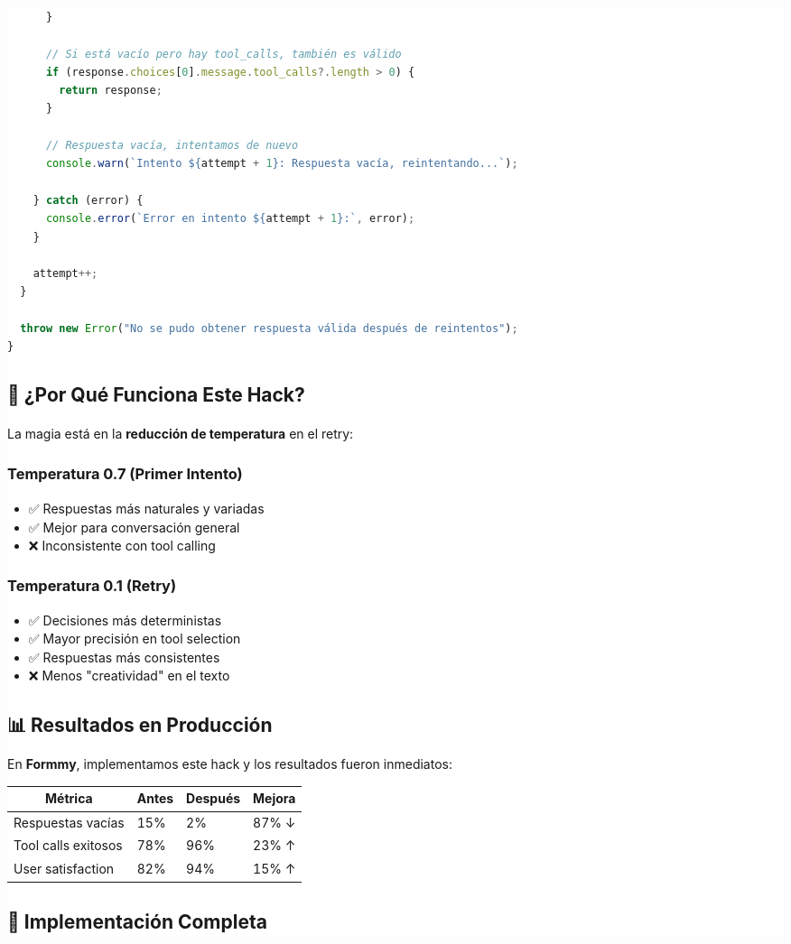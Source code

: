 ```javascript
      }
      
      // Si está vacío pero hay tool_calls, también es válido
      if (response.choices[0].message.tool_calls?.length > 0) {
        return response;
      }
      
      // Respuesta vacía, intentamos de nuevo
      console.warn(`Intento ${attempt + 1}: Respuesta vacía, reintentando...`);
      
    } catch (error) {
      console.error(`Error en intento ${attempt + 1}:`, error);
    }
    
    attempt++;
  }
  
  throw new Error("No se pudo obtener respuesta válida después de reintentos");
}
```

## 🧠 ¿Por Qué Funciona Este Hack?

La magia está en la **reducción de temperatura** en el retry:

### Temperatura 0.7 (Primer Intento)
- ✅ Respuestas más naturales y variadas
- ✅ Mejor para conversación general
- ❌ Inconsistente con tool calling

### Temperatura 0.1 (Retry)
- ✅ Decisiones más deterministas
- ✅ Mayor precisión en tool selection
- ✅ Respuestas más consistentes
- ❌ Menos "creatividad" en el texto

## 📊 Resultados en Producción

En **Formmy**, implementamos este hack y los resultados fueron inmediatos:

| Métrica | Antes | Después | Mejora |
|---------|-------|---------|--------|
| Respuestas vacías | 15% | 2% | 87% ↓ |
| Tool calls exitosos | 78% | 96% | 23% ↑ |
| User satisfaction | 82% | 94% | 15% ↑ |

## 🔧 Implementación Completa
